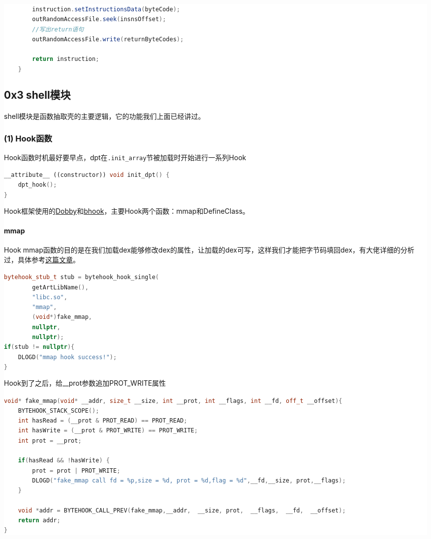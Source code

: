 ```java
        instruction.setInstructionsData(byteCode);
        outRandomAccessFile.seek(insnsOffset);
        //写出return语句
        outRandomAccessFile.write(returnByteCodes);

        return instruction;
    }
```

## 0x3 shell模块

shell模块是函数抽取壳的主要逻辑，它的功能我们上面已经讲过。

### (1) Hook函数

Hook函数时机最好要早点，dpt在`.init_array`节被加载时开始进行一系列Hook

```cpp
__attribute__ ((constructor)) void init_dpt() {
    dpt_hook();
}
```

Hook框架使用的[Dobby](https://github.com/jmpews/Dobby)和[bhook](https://github.com/bytedance/bhook)，主要Hook两个函数：mmap和DefineClass。

#### **mmap**

Hook mmap函数的目的是在我们加载dex能够修改dex的属性，让加载的dex可写，这样我们才能把字节码填回dex，有大佬详细的分析过，具体参考[这篇文章](https://bbs.pediy.com/thread-266527.htm)。

```cpp
bytehook_stub_t stub = bytehook_hook_single(
        getArtLibName(),
        "libc.so",
        "mmap",
        (void*)fake_mmap,
        nullptr,
        nullptr);
if(stub != nullptr){
    DLOGD("mmap hook success!");
}
```
Hook到了之后，给__prot参数追加PROT_WRITE属性

```cpp
void* fake_mmap(void* __addr, size_t __size, int __prot, int __flags, int __fd, off_t __offset){
    BYTEHOOK_STACK_SCOPE();
    int hasRead = (__prot & PROT_READ) == PROT_READ;
    int hasWrite = (__prot & PROT_WRITE) == PROT_WRITE;
    int prot = __prot;

    if(hasRead && !hasWrite) {
        prot = prot | PROT_WRITE;
        DLOGD("fake_mmap call fd = %p,size = %d, prot = %d,flag = %d",__fd,__size, prot,__flags);
    }

    void *addr = BYTEHOOK_CALL_PREV(fake_mmap,__addr,  __size, prot,  __flags,  __fd,  __offset);
    return addr;
}
```
